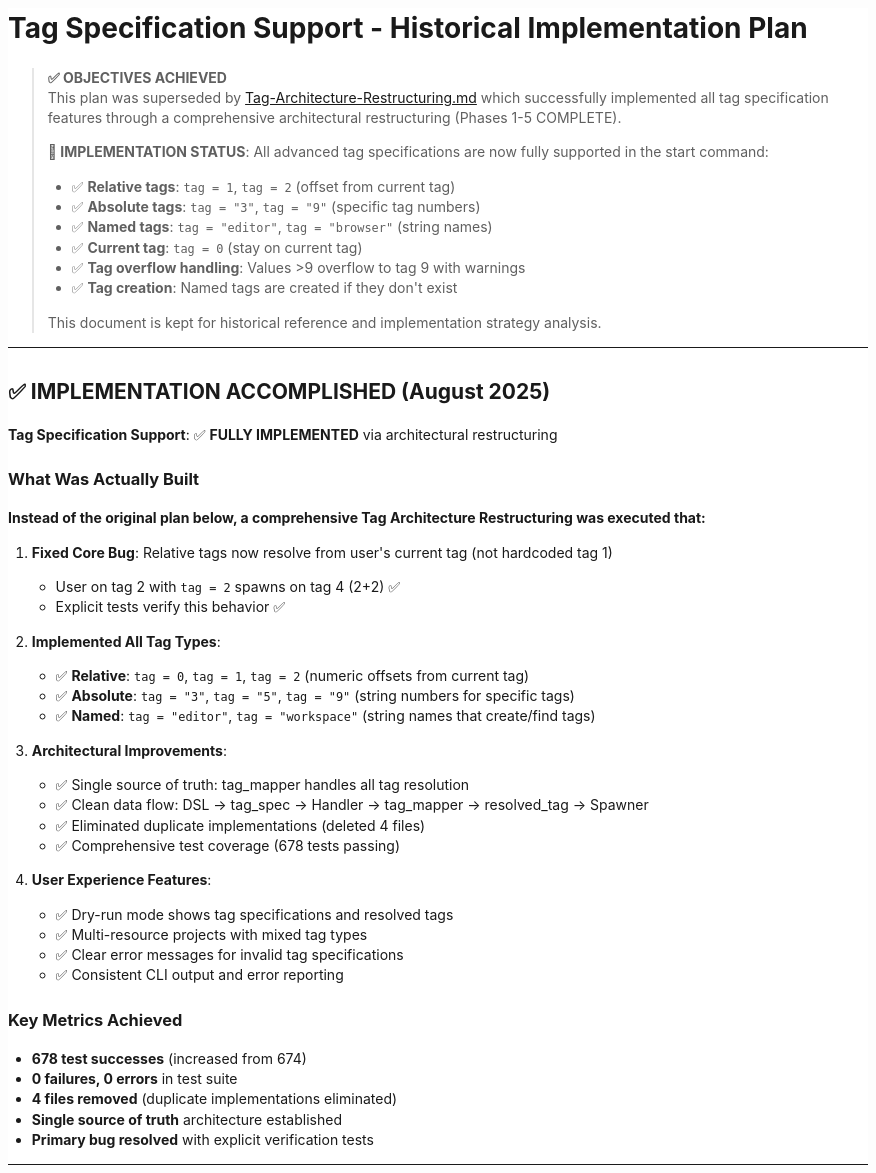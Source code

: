 # Tag Specification Support - Historical Implementation Plan

> **✅ OBJECTIVES ACHIEVED**  
> This plan was superseded by [Tag-Architecture-Restructuring.md](./Tag-Architecture-Restructuring.md) which successfully implemented all tag specification features through a comprehensive architectural restructuring (Phases 1-5 COMPLETE).  
> 
> **🎉 IMPLEMENTATION STATUS**: All advanced tag specifications are now fully supported in the start command:
> - ✅ **Relative tags**: `tag = 1`, `tag = 2` (offset from current tag) 
> - ✅ **Absolute tags**: `tag = "3"`, `tag = "9"` (specific tag numbers)
> - ✅ **Named tags**: `tag = "editor"`, `tag = "browser"` (string names)
> - ✅ **Current tag**: `tag = 0` (stay on current tag)
> - ✅ **Tag overflow handling**: Values >9 overflow to tag 9 with warnings
> - ✅ **Tag creation**: Named tags are created if they don't exist
>
> This document is kept for historical reference and implementation strategy analysis.

---

## ✅ IMPLEMENTATION ACCOMPLISHED (August 2025)

**Tag Specification Support**: ✅ **FULLY IMPLEMENTED** via architectural restructuring

### What Was Actually Built

**Instead of the original plan below, a comprehensive Tag Architecture Restructuring was executed that:**

1. **Fixed Core Bug**: Relative tags now resolve from user's current tag (not hardcoded tag 1)
   - User on tag 2 with `tag = 2` spawns on tag 4 (2+2) ✅
   - Explicit tests verify this behavior ✅

2. **Implemented All Tag Types**:
   - ✅ **Relative**: `tag = 0`, `tag = 1`, `tag = 2` (numeric offsets from current tag)
   - ✅ **Absolute**: `tag = "3"`, `tag = "5"`, `tag = "9"` (string numbers for specific tags)  
   - ✅ **Named**: `tag = "editor"`, `tag = "workspace"` (string names that create/find tags)

3. **Architectural Improvements**:
   - ✅ Single source of truth: tag_mapper handles all tag resolution
   - ✅ Clean data flow: DSL → tag_spec → Handler → tag_mapper → resolved_tag → Spawner
   - ✅ Eliminated duplicate implementations (deleted 4 files)
   - ✅ Comprehensive test coverage (678 tests passing)

4. **User Experience Features**:
   - ✅ Dry-run mode shows tag specifications and resolved tags
   - ✅ Multi-resource projects with mixed tag types
   - ✅ Clear error messages for invalid tag specifications
   - ✅ Consistent CLI output and error reporting

### Key Metrics Achieved
- **678 test successes** (increased from 674)
- **0 failures, 0 errors** in test suite
- **4 files removed** (duplicate implementations eliminated)
- **Single source of truth** architecture established
- **Primary bug resolved** with explicit verification tests

---